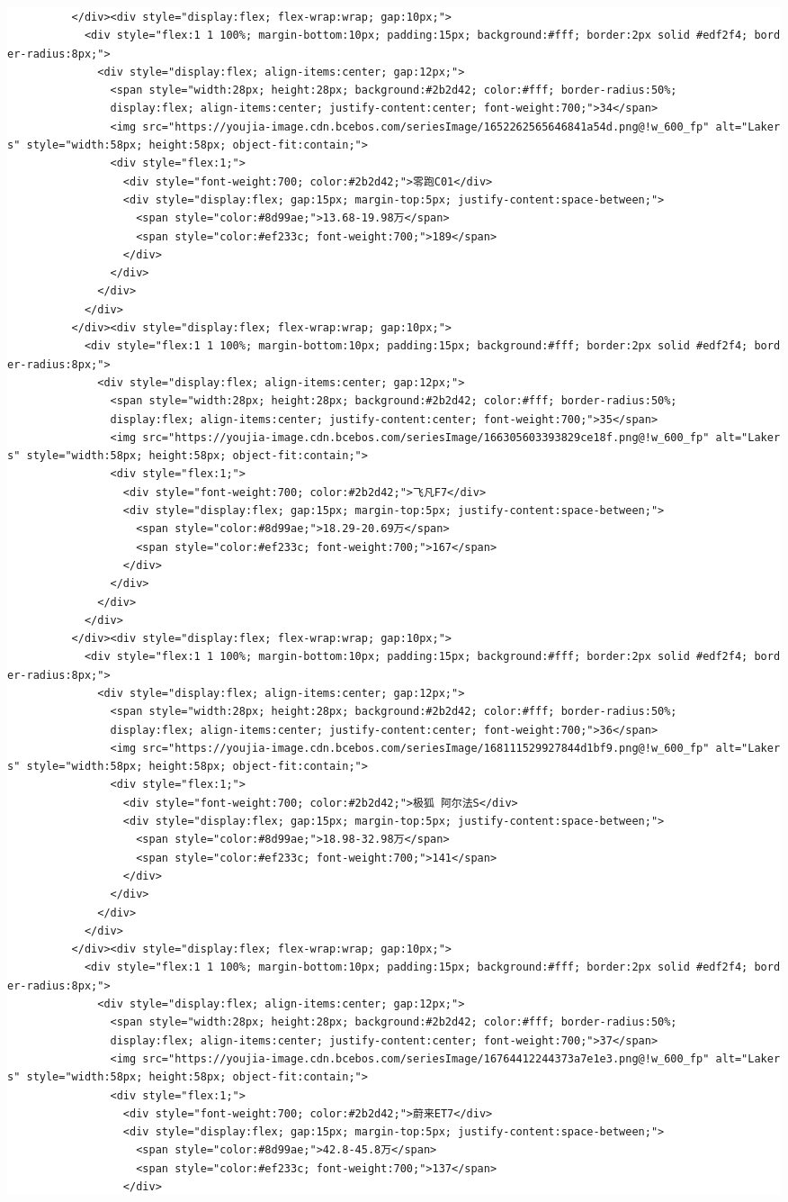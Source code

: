               </div><div style="display:flex; flex-wrap:wrap; gap:10px;">
                <div style="flex:1 1 100%; margin-bottom:10px; padding:15px; background:#fff; border:2px solid #edf2f4; border-radius:8px;">
                  <div style="display:flex; align-items:center; gap:12px;">
                    <span style="width:28px; height:28px; background:#2b2d42; color:#fff; border-radius:50%; 
                    display:flex; align-items:center; justify-content:center; font-weight:700;">34</span>
                    <img src="https://youjia-image.cdn.bcebos.com/seriesImage/1652262565646841a54d.png@!w_600_fp" alt="Lakers" style="width:58px; height:58px; object-fit:contain;">
                    <div style="flex:1;">
                      <div style="font-weight:700; color:#2b2d42;">零跑C01</div>
                      <div style="display:flex; gap:15px; margin-top:5px; justify-content:space-between;">
                        <span style="color:#8d99ae;">13.68-19.98万</span>
                        <span style="color:#ef233c; font-weight:700;">189</span>
                      </div>
                    </div>
                  </div>
                </div>
              </div><div style="display:flex; flex-wrap:wrap; gap:10px;">
                <div style="flex:1 1 100%; margin-bottom:10px; padding:15px; background:#fff; border:2px solid #edf2f4; border-radius:8px;">
                  <div style="display:flex; align-items:center; gap:12px;">
                    <span style="width:28px; height:28px; background:#2b2d42; color:#fff; border-radius:50%; 
                    display:flex; align-items:center; justify-content:center; font-weight:700;">35</span>
                    <img src="https://youjia-image.cdn.bcebos.com/seriesImage/166305603393829ce18f.png@!w_600_fp" alt="Lakers" style="width:58px; height:58px; object-fit:contain;">
                    <div style="flex:1;">
                      <div style="font-weight:700; color:#2b2d42;">飞凡F7</div>
                      <div style="display:flex; gap:15px; margin-top:5px; justify-content:space-between;">
                        <span style="color:#8d99ae;">18.29-20.69万</span>
                        <span style="color:#ef233c; font-weight:700;">167</span>
                      </div>
                    </div>
                  </div>
                </div>
              </div><div style="display:flex; flex-wrap:wrap; gap:10px;">
                <div style="flex:1 1 100%; margin-bottom:10px; padding:15px; background:#fff; border:2px solid #edf2f4; border-radius:8px;">
                  <div style="display:flex; align-items:center; gap:12px;">
                    <span style="width:28px; height:28px; background:#2b2d42; color:#fff; border-radius:50%; 
                    display:flex; align-items:center; justify-content:center; font-weight:700;">36</span>
                    <img src="https://youjia-image.cdn.bcebos.com/seriesImage/168111529927844d1bf9.png@!w_600_fp" alt="Lakers" style="width:58px; height:58px; object-fit:contain;">
                    <div style="flex:1;">
                      <div style="font-weight:700; color:#2b2d42;">极狐 阿尔法S</div>
                      <div style="display:flex; gap:15px; margin-top:5px; justify-content:space-between;">
                        <span style="color:#8d99ae;">18.98-32.98万</span>
                        <span style="color:#ef233c; font-weight:700;">141</span>
                      </div>
                    </div>
                  </div>
                </div>
              </div><div style="display:flex; flex-wrap:wrap; gap:10px;">
                <div style="flex:1 1 100%; margin-bottom:10px; padding:15px; background:#fff; border:2px solid #edf2f4; border-radius:8px;">
                  <div style="display:flex; align-items:center; gap:12px;">
                    <span style="width:28px; height:28px; background:#2b2d42; color:#fff; border-radius:50%; 
                    display:flex; align-items:center; justify-content:center; font-weight:700;">37</span>
                    <img src="https://youjia-image.cdn.bcebos.com/seriesImage/16764412244373a7e1e3.png@!w_600_fp" alt="Lakers" style="width:58px; height:58px; object-fit:contain;">
                    <div style="flex:1;">
                      <div style="font-weight:700; color:#2b2d42;">蔚来ET7</div>
                      <div style="display:flex; gap:15px; margin-top:5px; justify-content:space-between;">
                        <span style="color:#8d99ae;">42.8-45.8万</span>
                        <span style="color:#ef233c; font-weight:700;">137</span>
                      </div>